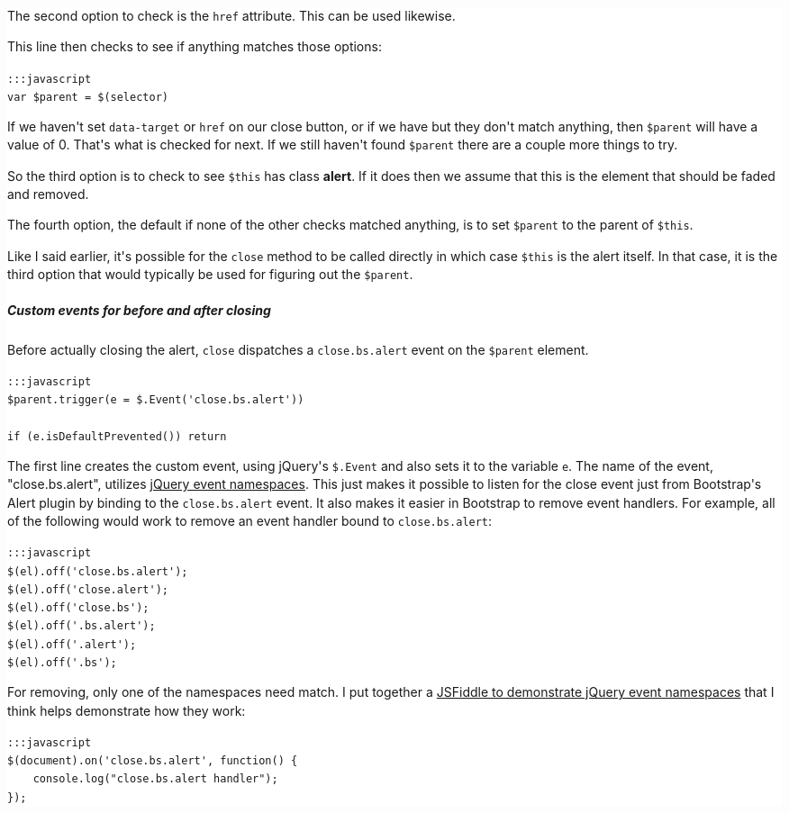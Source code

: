 The second option to check is the `href` attribute. This can be used likewise.

This line then checks to see if anything matches those options:

    :::javascript
    var $parent = $(selector)

If we haven't set `data-target` or `href` on our close button, or if we have but
they don't match anything, then `$parent` will have a value of 0.  That's what
is checked for next.  If we still haven't found `$parent` there are a couple
more things to try.

So the third option is to check to see `$this` has class **alert**. If it does
then we assume that this is the element that should be faded and removed.  

The fourth option, the default if none of the other checks matched anything, is
to set `$parent` to the parent of `$this`.

Like I said earlier, it's possible for the `close` method to be called directly
in which case `$this` is the alert itself.  In that case, it is the third
option that would typically be used for figuring out the `$parent`.

##### Custom events for before and after closing

Before actually closing the alert, `close` dispatches a `close.bs.alert` event
on the `$parent` element.

    :::javascript
    $parent.trigger(e = $.Event('close.bs.alert'))

    if (e.isDefaultPrevented()) return

The first line creates the custom event, using jQuery's `$.Event` and also sets
it to the variable `e`.  The name of the event, "close.bs.alert", utilizes
[jQuery event namespaces](https://api.jquery.com/on/).  This just makes it
possible to listen for the close event just from Bootstrap's Alert plugin by
binding to the `close.bs.alert` event. It also makes it easier in Bootstrap to
remove event handlers. For example, all of the following would work to remove an
event handler bound to `close.bs.alert`:

    :::javascript
    $(el).off('close.bs.alert');
    $(el).off('close.alert');
    $(el).off('close.bs');
    $(el).off('.bs.alert');
    $(el).off('.alert');
    $(el).off('.bs');

For removing, only one of the namespaces need match.  I put together a [JSFiddle
to demonstrate jQuery event namespaces](http://jsfiddle.net/machristie/eLKKb/)
that I think helps demonstrate how they work:

    :::javascript
    $(document).on('close.bs.alert', function() {
        console.log("close.bs.alert handler");
    });
